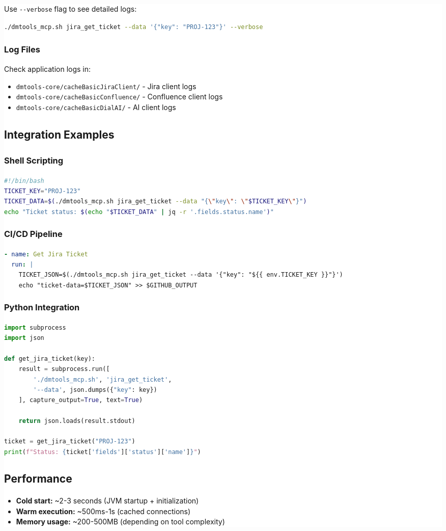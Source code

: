 Use `--verbose` flag to see detailed logs:

```bash
./dmtools_mcp.sh jira_get_ticket --data '{"key": "PROJ-123"}' --verbose
```

### Log Files

Check application logs in:
- `dmtools-core/cacheBasicJiraClient/` - Jira client logs
- `dmtools-core/cacheBasicConfluence/` - Confluence client logs
- `dmtools-core/cacheBasicDialAI/` - AI client logs

## Integration Examples

### Shell Scripting
```bash
#!/bin/bash
TICKET_KEY="PROJ-123"
TICKET_DATA=$(./dmtools_mcp.sh jira_get_ticket --data "{\"key\": \"$TICKET_KEY\"}")
echo "Ticket status: $(echo "$TICKET_DATA" | jq -r '.fields.status.name')"
```

### CI/CD Pipeline
```yaml
- name: Get Jira Ticket
  run: |
    TICKET_JSON=$(./dmtools_mcp.sh jira_get_ticket --data '{"key": "${{ env.TICKET_KEY }}"}')
    echo "ticket-data=$TICKET_JSON" >> $GITHUB_OUTPUT
```

### Python Integration
```python
import subprocess
import json

def get_jira_ticket(key):
    result = subprocess.run([
        './dmtools_mcp.sh', 'jira_get_ticket', 
        '--data', json.dumps({"key": key})
    ], capture_output=True, text=True)
    
    return json.loads(result.stdout)

ticket = get_jira_ticket("PROJ-123")
print(f"Status: {ticket['fields']['status']['name']}")
```

## Performance

- **Cold start:** ~2-3 seconds (JVM startup + initialization)
- **Warm execution:** ~500ms-1s (cached connections)
- **Memory usage:** ~200-500MB (depending on tool complexity)
